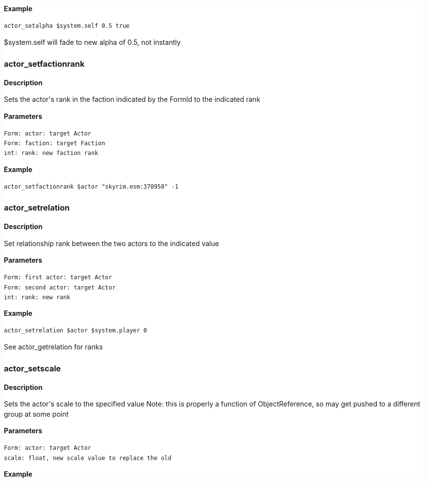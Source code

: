 
**Example**

    actor_setalpha $system.self 0.5 true  

$system.self will fade to new alpha of 0.5, not instantly  


### actor_setfactionrank

**Description**

Sets the actor's rank in the faction indicated by the FormId to the indicated rank

**Parameters**

    Form: actor: target Actor  
    Form: faction: target Faction  
    int: rank: new faction rank  


**Example**

    actor_setfactionrank $actor "skyrim.esm:378958" -1  



### actor_setrelation

**Description**

Set relationship rank between the two actors to the indicated value

**Parameters**

    Form: first actor: target Actor  
    Form: second actor: target Actor  
    int: rank: new rank  


**Example**

    actor_setrelation $actor $system.player 0  

See actor_getrelation for ranks  


### actor_setscale

**Description**

Sets the actor's scale to the specified value
Note: this is properly a function of ObjectReference, so may get pushed to a different group at some point

**Parameters**

    Form: actor: target Actor  
    scale: float, new scale value to replace the old  


**Example**
